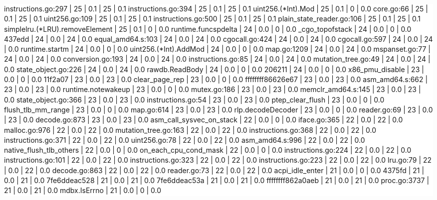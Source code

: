 instructions.go:297                                  |     25 |   0.1 |   25 |   0.1
instructions.go:394                                  |     25 |   0.1 |   25 |   0.1
uint256.(*Int).Mod                                   |     25 |   0.1 |    0 |   0.0
core.go:66                                           |     25 |   0.1 |   25 |   0.1
uint256.go:109                                       |     25 |   0.1 |   25 |   0.1
instructions.go:500                                  |     25 |   0.1 |   25 |   0.1
plain_state_reader.go:106                            |     25 |   0.1 |   25 |   0.1
simplelru.(*LRU).removeElement                       |     25 |   0.1 |    0 |   0.0
runtime.funcspdelta                                  |     24 |   0.0 |    0 |   0.0
_cgo_topofstack                                      |     24 |   0.0 |    0 |   0.0
437edd                                               |     24 |   0.0 |   24 |   0.0
equal_amd64.s:103                                    |     24 |   0.0 |   24 |   0.0
cgocall.go:424                                       |     24 |   0.0 |   24 |   0.0
cgocall.go:597                                       |     24 |   0.0 |   24 |   0.0
runtime.startm                                       |     24 |   0.0 |    0 |   0.0
uint256.(*Int).AddMod                                |     24 |   0.0 |    0 |   0.0
map.go:1209                                          |     24 |   0.0 |   24 |   0.0
mspanset.go:77                                       |     24 |   0.0 |   24 |   0.0
conversion.go:193                                    |     24 |   0.0 |   24 |   0.0
instructions.go:85                                   |     24 |   0.0 |   24 |   0.0
mutation_tree.go:49                                  |     24 |   0.0 |   24 |   0.0
state_object.go:226                                  |     24 |   0.0 |   24 |   0.0
rawdb.ReadBody                                       |     24 |   0.0 |    0 |   0.0
206211                                               |     24 |   0.0 |    0 |   0.0
x86_pmu_disable                                      |     23 |   0.0 |    0 |   0.0
11f2a07                                              |     23 |   0.0 |   23 |   0.0
clear_page_rep                                       |     23 |   0.0 |    0 |   0.0
ffffffff86626e67                                     |     23 |   0.0 |   23 |   0.0
asm_amd64.s:662                                      |     23 |   0.0 |   23 |   0.0
runtime.notewakeup                                   |     23 |   0.0 |    0 |   0.0
mutex.go:186                                         |     23 |   0.0 |   23 |   0.0
memclr_amd64.s:145                                   |     23 |   0.0 |   23 |   0.0
state_object.go:366                                  |     23 |   0.0 |   23 |   0.0
instructions.go:54                                   |     23 |   0.0 |   23 |   0.0
ptep_clear_flush                                     |     23 |   0.0 |    0 |   0.0
flush_tlb_mm_range                                   |     23 |   0.0 |    0 |   0.0
map.go:614                                           |     23 |   0.0 |   23 |   0.0
rlp.decodeDecoder                                    |     23 |   0.0 |    0 |   0.0
reader.go:69                                         |     23 |   0.0 |   23 |   0.0
decode.go:873                                        |     23 |   0.0 |   23 |   0.0
asm_call_sysvec_on_stack                             |     22 |   0.0 |    0 |   0.0
iface.go:365                                         |     22 |   0.0 |   22 |   0.0
malloc.go:976                                        |     22 |   0.0 |   22 |   0.0
mutation_tree.go:163                                 |     22 |   0.0 |   22 |   0.0
instructions.go:368                                  |     22 |   0.0 |   22 |   0.0
instructions.go:371                                  |     22 |   0.0 |   22 |   0.0
uint256.go:78                                        |     22 |   0.0 |   22 |   0.0
asm_amd64.s:996                                      |     22 |   0.0 |   22 |   0.0
native_flush_tlb_others                              |     22 |   0.0 |    0 |   0.0
on_each_cpu_cond_mask                                |     22 |   0.0 |    0 |   0.0
instructions.go:224                                  |     22 |   0.0 |   22 |   0.0
instructions.go:101                                  |     22 |   0.0 |   22 |   0.0
instructions.go:323                                  |     22 |   0.0 |   22 |   0.0
instructions.go:223                                  |     22 |   0.0 |   22 |   0.0
lru.go:79                                            |     22 |   0.0 |   22 |   0.0
decode.go:863                                        |     22 |   0.0 |   22 |   0.0
reader.go:73                                         |     22 |   0.0 |   22 |   0.0
acpi_idle_enter                                      |     21 |   0.0 |    0 |   0.0
4375fd                                               |     21 |   0.0 |   21 |   0.0
7fe6ddeac528                                         |     21 |   0.0 |   21 |   0.0
7fe6ddeac53a                                         |     21 |   0.0 |   21 |   0.0
ffffffff862a0aeb                                     |     21 |   0.0 |   21 |   0.0
proc.go:3737                                         |     21 |   0.0 |   21 |   0.0
mdbx.IsErrno                                         |     21 |   0.0 |    0 |   0.0